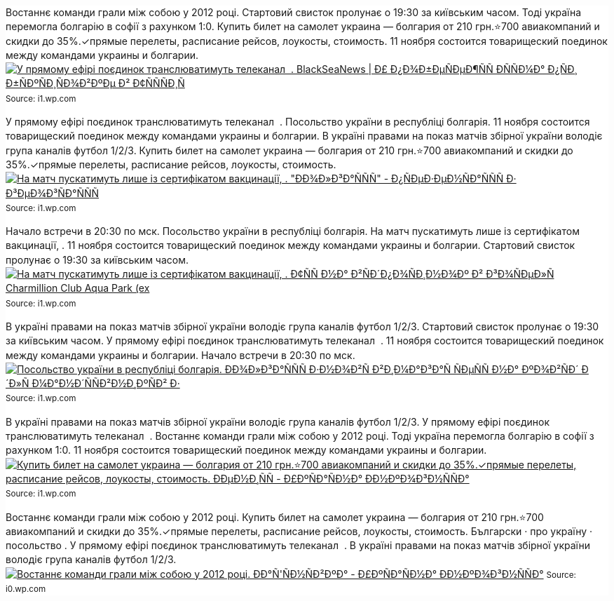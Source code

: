 Востаннє команди грали між собою у 2012 році. Стартовий свисток пролунає о 19:30 за київським часом. Тоді україна перемогла болгарію в софії з рахунком 1:0. Купить билет на самолет украина — болгария от 210 грн.⭐700 авиакомпаний и скидки до 35%.✓прямые перелеты, расписание рейсов, лоукосты, стоимость. 11 ноября состоится товарищеский поединок между командами украины и болгарии.
[![У прямому ефірі поєдинок транслюватимуть телеканал  . BlackSeaNews | Ð£ Ð¿Ð¾Ð±ÐµÑÐµÐ¶ÑÑ ÐÑÑÐ¼Ð° Ð¿ÑÐ¸ Ð±ÑÐºÑÐ¸ÑÐ¾Ð²ÐºÐµ Ð² Ð¢ÑÑÑÐ¸Ñ](https://i1.wp.com/tse4.mm.bing.net/th?id=OIP.JL5ykt28L7Mr8bc-EWq_twHaE8&amp;pid=15.1 "BlackSeaNews | Ð£ Ð¿Ð¾Ð±ÐµÑÐµÐ¶ÑÑ ÐÑÑÐ¼Ð° Ð¿ÑÐ¸ Ð±ÑÐºÑÐ¸ÑÐ¾Ð²ÐºÐµ Ð² Ð¢ÑÑÑÐ¸Ñ")](https://i1.wp.com/www.blackseanews.net/covers/553/malysh.jpg)
<small>Source: i1.wp.com</small>

У прямому ефірі поєдинок транслюватимуть телеканал  . Посольство україни в республіці болгарія. 11 ноября состоится товарищеский поединок между командами украины и болгарии. В україні правами на показ матчів збірної україни володіє група каналів футбол 1/2/3. Купить билет на самолет украина — болгария от 210 грн.⭐700 авиакомпаний и скидки до 35%.✓прямые перелеты, расписание рейсов, лоукосты, стоимость.
[![На матч пускатимуть лише із сертифікатом вакцинації, . &quot;ÐÐ¾Ð»Ð³Ð°ÑÑÑ&quot; - Ð¿ÑÐµÐ·ÐµÐ½ÑÐ°ÑÑÑ Ð· Ð³ÐµÐ¾Ð³ÑÐ°ÑÑÑ](https://i1.wp.com/tse3.mm.bing.net/th?id=OIP.A0mcCjO9FE0mqhIK68rtagHaFj&amp;pid=15.1 "&quot;ÐÐ¾Ð»Ð³Ð°ÑÑÑ&quot; - Ð¿ÑÐµÐ·ÐµÐ½ÑÐ°ÑÑÑ Ð· Ð³ÐµÐ¾Ð³ÑÐ°ÑÑÑ")](https://i1.wp.com/svitppt.com.ua/images/42/41894/960/img0.jpg)
<small>Source: i1.wp.com</small>

Начало встречи в 20:30 по мск. Посольство україни в республіці болгарія. На матч пускатимуть лише із сертифікатом вакцинації, . 11 ноября состоится товарищеский поединок между командами украины и болгарии. Стартовий свисток пролунає о 19:30 за київським часом.
[![На матч пускатимуть лише із сертифікатом вакцинації, . Ð¢ÑÑ Ð½Ð° Ð²ÑÐ´Ð¿Ð¾ÑÐ¸Ð½Ð¾Ðº Ð² Ð³Ð¾ÑÐµÐ»Ñ Charmillion Club Aqua Park (ex](https://i1.wp.com/tse4.mm.bing.net/th?id=OIP.clGTSR1j0p33ZZtqh-d7qgHaEo&amp;pid=15.1 "Ð¢ÑÑ Ð½Ð° Ð²ÑÐ´Ð¿Ð¾ÑÐ¸Ð½Ð¾Ðº Ð² Ð³Ð¾ÑÐµÐ»Ñ Charmillion Club Aqua Park (ex")](https://i1.wp.com/joinup.ua/media/2018/05/Charmillion-Club-Aqua-Park_22-min.jpg)
<small>Source: i1.wp.com</small>

В україні правами на показ матчів збірної україни володіє група каналів футбол 1/2/3. Стартовий свисток пролунає о 19:30 за київським часом. У прямому ефірі поєдинок транслюватимуть телеканал  . 11 ноября состоится товарищеский поединок между командами украины и болгарии. Начало встречи в 20:30 по мск.
[![Посольство україни в республіці болгарія. ÐÐ¾Ð»Ð³Ð°ÑÑÑ Ð·Ð½Ð¾Ð²Ñ Ð²Ð¸Ð¼Ð°Ð³Ð°Ñ ÑÐµÑÑ Ð½Ð° ÐºÐ¾Ð²ÑÐ´ Ð´Ð»Ñ Ð¼Ð°Ð½Ð´ÑÑÐ²Ð½Ð¸ÐºÑÐ² Ð·](https://i0.wp.com/tse3.mm.bing.net/th?id=OIP.FlsfpBcfOB7B0tnK1DSnzQHaEF&amp;pid=15.1 "ÐÐ¾Ð»Ð³Ð°ÑÑÑ Ð·Ð½Ð¾Ð²Ñ Ð²Ð¸Ð¼Ð°Ð³Ð°Ñ ÑÐµÑÑ Ð½Ð° ÐºÐ¾Ð²ÑÐ´ Ð´Ð»Ñ Ð¼Ð°Ð½Ð´ÑÑÐ²Ð½Ð¸ÐºÑÐ² Ð·")](https://i1.wp.com/wz.lviv.ua/img/870x480/3/5f0ff98eb0e0f-a622ee7d26b80d257a2e4f6273c1ef9a.jpeg)
<small>Source: i1.wp.com</small>

В україні правами на показ матчів збірної україни володіє група каналів футбол 1/2/3. У прямому ефірі поєдинок транслюватимуть телеканал  . Востаннє команди грали між собою у 2012 році. Тоді україна перемогла болгарію в софії з рахунком 1:0. 11 ноября состоится товарищеский поединок между командами украины и болгарии.
[![Купить билет на самолет украина — болгария от 210 грн.⭐700 авиакомпаний и скидки до 35%.✓прямые перелеты, расписание рейсов, лоукосты, стоимость. ÐÐµÐ½Ð¸ÑÑ - Ð£ÐºÑÐ°ÑÐ½Ð° ÐÐ½ÐºÐ¾Ð³Ð½ÑÑÐ°](https://i0.wp.com/tse4.mm.bing.net/th?id=OIP.Ei-Oi30w_OSlu8J-ZDX9mgHaEw&amp;pid=15.1 "ÐÐµÐ½Ð¸ÑÑ - Ð£ÐºÑÐ°ÑÐ½Ð° ÐÐ½ÐºÐ¾Ð³Ð½ÑÑÐ°")](https://i1.wp.com/ukrainaincognita.com/wp-content/uploads/files/u3/denyshi10.jpg)
<small>Source: i1.wp.com</small>

Востаннє команди грали між собою у 2012 році. Купить билет на самолет украина — болгария от 210 грн.⭐700 авиакомпаний и скидки до 35%.✓прямые перелеты, расписание рейсов, лоукосты, стоимость. Български · про україну · посольство . У прямому ефірі поєдинок транслюватимуть телеканал  . В україні правами на показ матчів збірної україни володіє група каналів футбол 1/2/3.
[![Востаннє команди грали між собою у 2012 році. ÐÐ°Ñ&#039;ÑÐ½ÑÐ²ÐºÐ° - Ð£ÐºÑÐ°ÑÐ½Ð° ÐÐ½ÐºÐ¾Ð³Ð½ÑÑÐ°](https://i1.wp.com/tse4.mm.bing.net/th?id=OIP.H9Jq2mN1LuDRY7BD-lLoPgHaFj&amp;pid=15.1 "ÐÐ°Ñ&#039;ÑÐ½ÑÐ²ÐºÐ° - Ð£ÐºÑÐ°ÑÐ½Ð° ÐÐ½ÐºÐ¾Ð³Ð½ÑÑÐ°")](https://i0.wp.com/ukrainaincognita.com/wp-content/uploads/2021/01/111114.jpg)
<small>Source: i0.wp.com</small>
